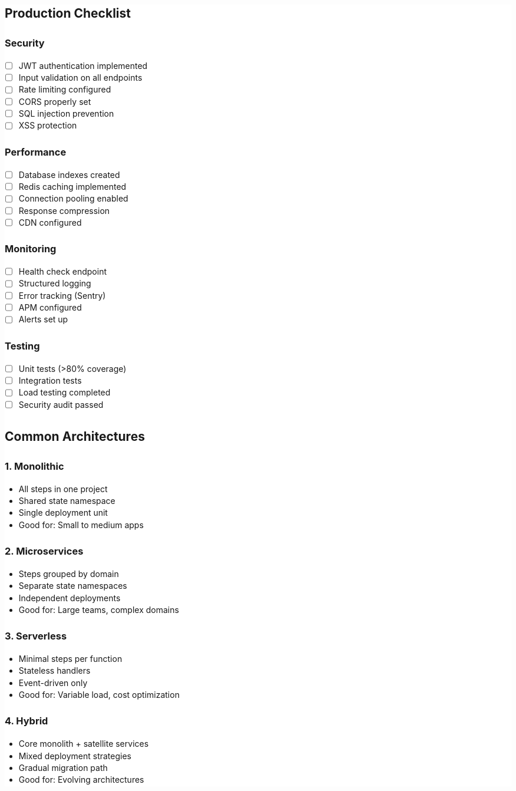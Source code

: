 ## Production Checklist

### Security
- [ ] JWT authentication implemented
- [ ] Input validation on all endpoints
- [ ] Rate limiting configured
- [ ] CORS properly set
- [ ] SQL injection prevention
- [ ] XSS protection

### Performance
- [ ] Database indexes created
- [ ] Redis caching implemented
- [ ] Connection pooling enabled
- [ ] Response compression
- [ ] CDN configured

### Monitoring
- [ ] Health check endpoint
- [ ] Structured logging
- [ ] Error tracking (Sentry)
- [ ] APM configured
- [ ] Alerts set up

### Testing
- [ ] Unit tests (>80% coverage)
- [ ] Integration tests
- [ ] Load testing completed
- [ ] Security audit passed

## Common Architectures

### 1. Monolithic
- All steps in one project
- Shared state namespace
- Single deployment unit
- Good for: Small to medium apps

### 2. Microservices
- Steps grouped by domain
- Separate state namespaces
- Independent deployments
- Good for: Large teams, complex domains

### 3. Serverless
- Minimal steps per function
- Stateless handlers
- Event-driven only
- Good for: Variable load, cost optimization

### 4. Hybrid
- Core monolith + satellite services
- Mixed deployment strategies
- Gradual migration path
- Good for: Evolving architectures